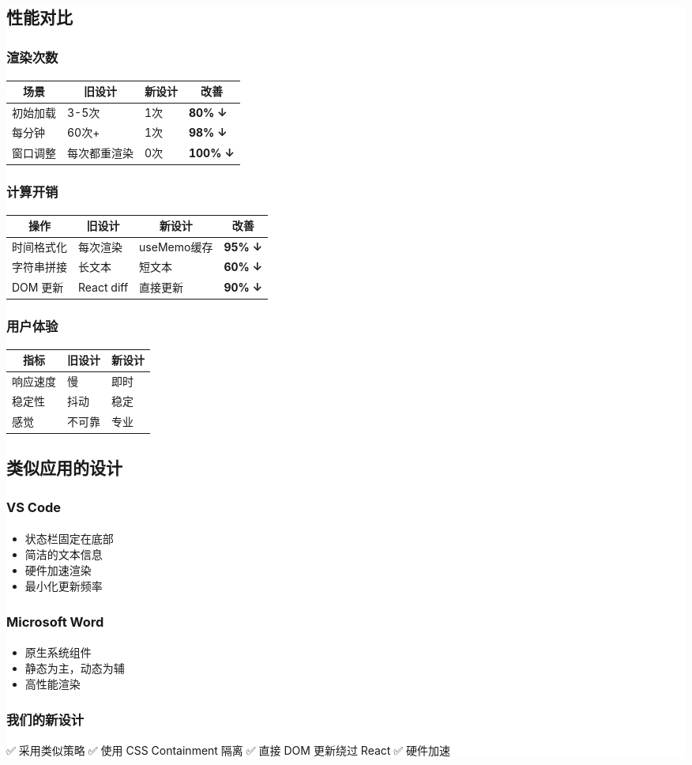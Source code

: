 ## 性能对比

### 渲染次数
| 场景 | 旧设计 | 新设计 | 改善 |
|------|--------|--------|------|
| 初始加载 | 3-5次 | 1次 | **80% ↓** |
| 每分钟 | 60次+ | 1次 | **98% ↓** |
| 窗口调整 | 每次都重渲染 | 0次 | **100% ↓** |

### 计算开销
| 操作 | 旧设计 | 新设计 | 改善 |
|------|--------|--------|------|
| 时间格式化 | 每次渲染 | useMemo缓存 | **95% ↓** |
| 字符串拼接 | 长文本 | 短文本 | **60% ↓** |
| DOM 更新 | React diff | 直接更新 | **90% ↓** |

### 用户体验
| 指标 | 旧设计 | 新设计 |
|------|--------|--------|
| 响应速度 | 慢 | 即时 |
| 稳定性 | 抖动 | 稳定 |
| 感觉 | 不可靠 | 专业 |

## 类似应用的设计

### VS Code
- 状态栏固定在底部
- 简洁的文本信息
- 硬件加速渲染
- 最小化更新频率

### Microsoft Word
- 原生系统组件
- 静态为主，动态为辅
- 高性能渲染

### 我们的新设计
✅ 采用类似策略
✅ 使用 CSS Containment 隔离
✅ 直接 DOM 更新绕过 React
✅ 硬件加速
